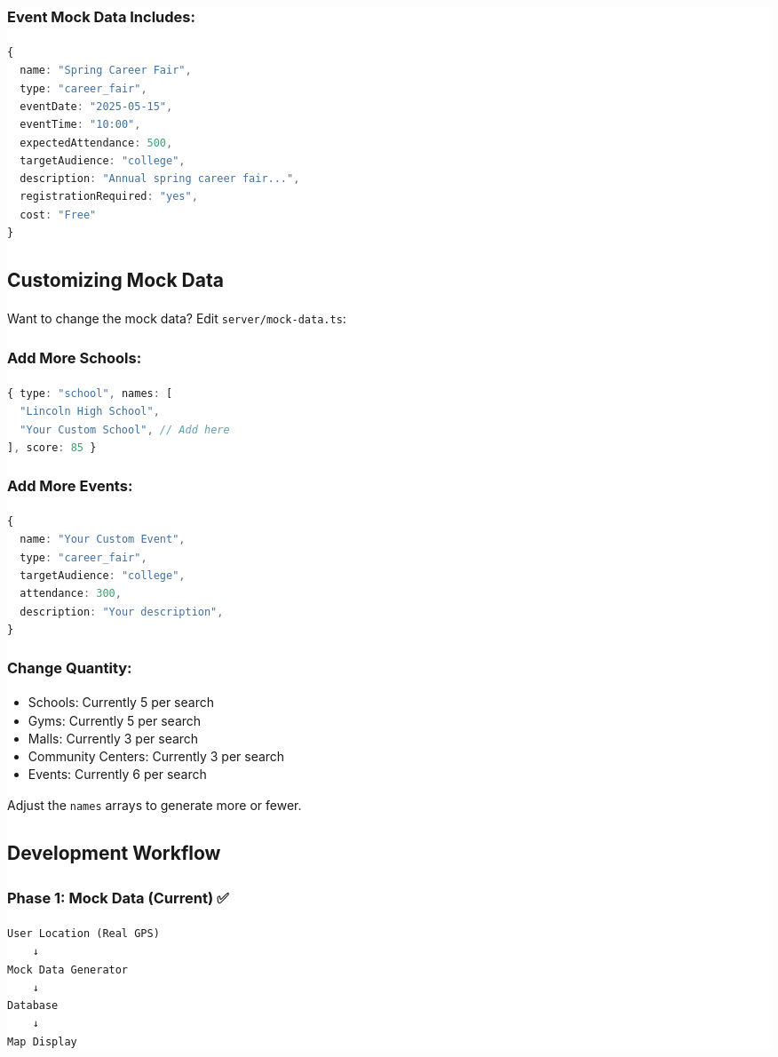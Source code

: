### Event Mock Data Includes:
```typescript
{
  name: "Spring Career Fair",
  type: "career_fair",
  eventDate: "2025-05-15",
  eventTime: "10:00",
  expectedAttendance: 500,
  targetAudience: "college",
  description: "Annual spring career fair...",
  registrationRequired: "yes",
  cost: "Free"
}
```

## Customizing Mock Data

Want to change the mock data? Edit `server/mock-data.ts`:

### Add More Schools:
```typescript
{ type: "school", names: [
  "Lincoln High School",
  "Your Custom School", // Add here
], score: 85 }
```

### Add More Events:
```typescript
{
  name: "Your Custom Event",
  type: "career_fair",
  targetAudience: "college",
  attendance: 300,
  description: "Your description",
}
```

### Change Quantity:
- Schools: Currently 5 per search
- Gyms: Currently 5 per search
- Malls: Currently 3 per search
- Community Centers: Currently 3 per search
- Events: Currently 6 per search

Adjust the `names` arrays to generate more or fewer.

## Development Workflow

### Phase 1: Mock Data (Current) ✅
```
User Location (Real GPS)
    ↓
Mock Data Generator
    ↓
Database
    ↓
Map Display
```
